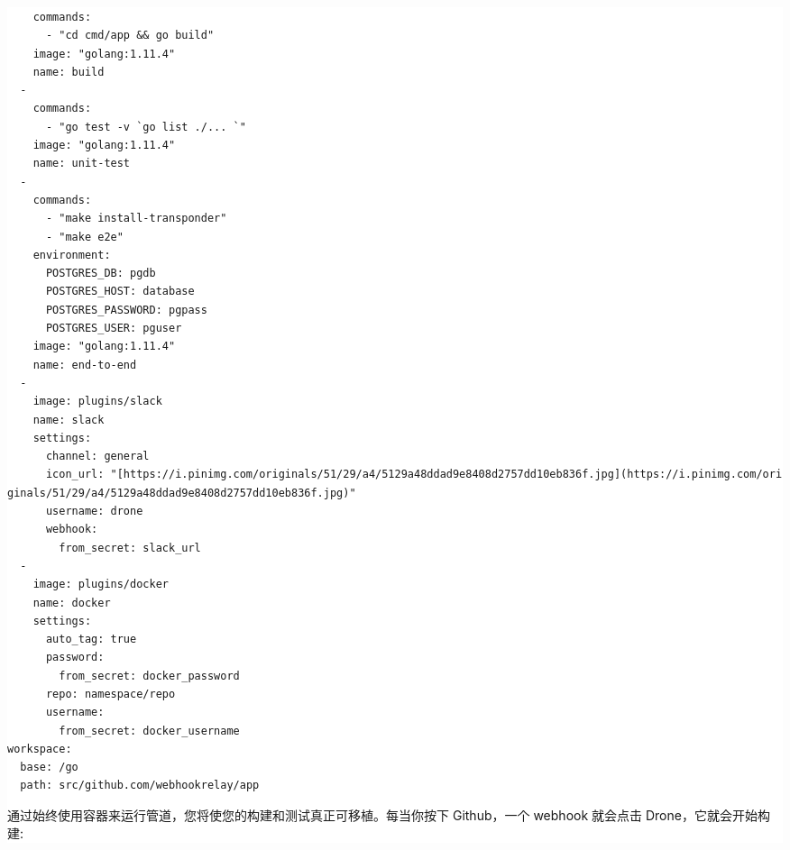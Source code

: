 ```
    commands: 
      - "cd cmd/app && go build"
    image: "golang:1.11.4"
    name: build
  - 
    commands: 
      - "go test -v `go list ./... `"
    image: "golang:1.11.4"
    name: unit-test
  - 
    commands: 
      - "make install-transponder"
      - "make e2e"
    environment: 
      POSTGRES_DB: pgdb
      POSTGRES_HOST: database
      POSTGRES_PASSWORD: pgpass
      POSTGRES_USER: pguser
    image: "golang:1.11.4"
    name: end-to-end
  - 
    image: plugins/slack
    name: slack
    settings: 
      channel: general
      icon_url: "[https://i.pinimg.com/originals/51/29/a4/5129a48ddad9e8408d2757dd10eb836f.jpg](https://i.pinimg.com/originals/51/29/a4/5129a48ddad9e8408d2757dd10eb836f.jpg)"
      username: drone
      webhook: 
        from_secret: slack_url
  - 
    image: plugins/docker
    name: docker
    settings: 
      auto_tag: true
      password: 
        from_secret: docker_password
      repo: namespace/repo
      username: 
        from_secret: docker_username
workspace: 
  base: /go
  path: src/github.com/webhookrelay/app
```

通过始终使用容器来运行管道，您将使您的构建和测试真正可移植。每当你按下 Github，一个 webhook 就会点击 Drone，它就会开始构建:
